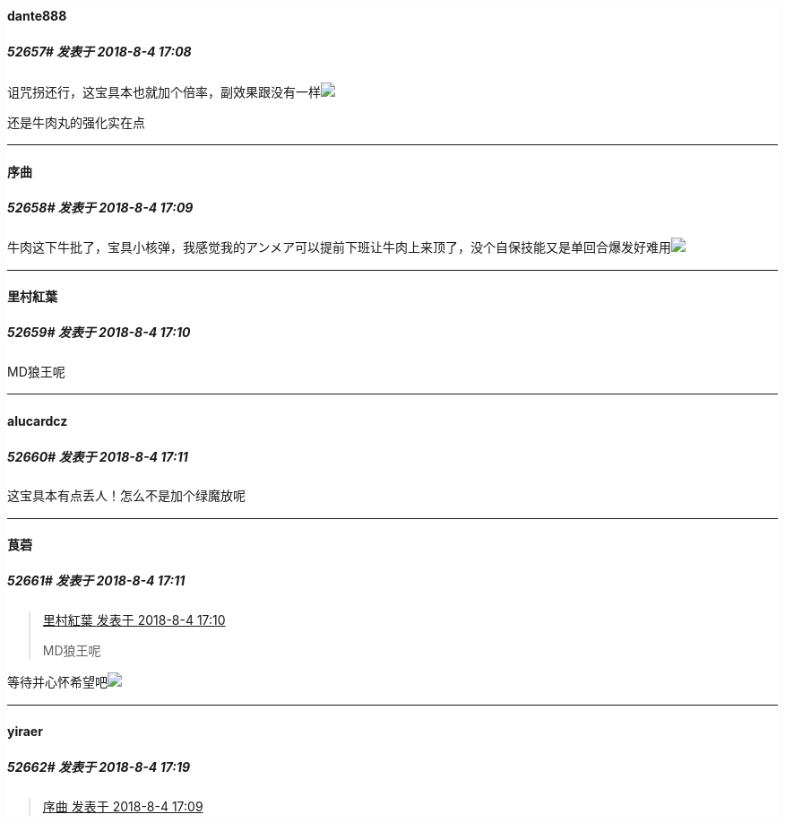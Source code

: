 ####  dante888  
##### 52657#       发表于 2018-8-4 17:08


诅咒拐还行，这宝具本也就加个倍率，副效果跟没有一样<img src="https://static.saraba1st.com/image/smiley/face2017/067.png" referrerpolicy="no-referrer">

还是牛肉丸的强化实在点


*****

####  序曲  
##### 52658#       发表于 2018-8-4 17:09


牛肉这下牛批了，宝具小核弹，我感觉我的アンメア可以提前下班让牛肉上来顶了，没个自保技能又是单回合爆发好难用<img src="https://static.saraba1st.com/image/smiley/face2017/001.png" referrerpolicy="no-referrer">


*****

####  里村紅葉  
##### 52659#       发表于 2018-8-4 17:10


MD狼王呢


*****

####  alucardcz  
##### 52660#       发表于 2018-8-4 17:11


这宝具本有点丢人！怎么不是加个绿魔放呢


*****

####  茛菪  
##### 52661#       发表于 2018-8-4 17:11


<blockquote><a href="httphttps://bbs.saraba1st.com/2b/forum.php?mod=redirect&amp;goto=findpost&amp;pid=40544689&amp;ptid=1085254" target="_blank">里村紅葉 发表于 2018-8-4 17:10</a>

MD狼王呢</blockquote>
等待并心怀希望吧<img src="https://static.saraba1st.com/image/smiley/face2017/119.png" referrerpolicy="no-referrer">


*****

####  yiraer  
##### 52662#       发表于 2018-8-4 17:19


<blockquote><a href="httphttps://bbs.saraba1st.com/2b/forum.php?mod=redirect&amp;goto=findpost&amp;pid=40544682&amp;ptid=1085254" target="_blank">序曲 发表于 2018-8-4 17:09</a>
